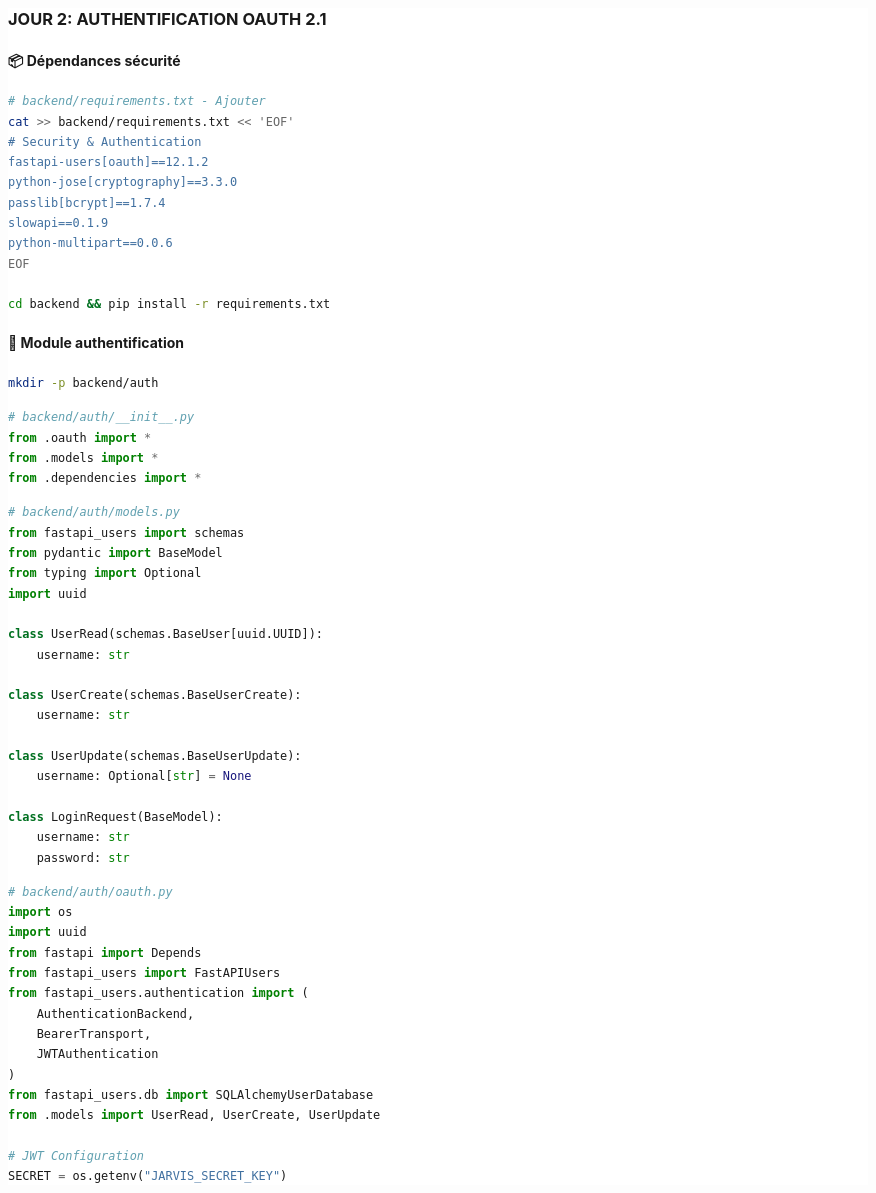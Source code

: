 
### **JOUR 2: AUTHENTIFICATION OAUTH 2.1**

#### **📦 Dépendances sécurité**
```bash
# backend/requirements.txt - Ajouter
cat >> backend/requirements.txt << 'EOF'
# Security & Authentication
fastapi-users[oauth]==12.1.2
python-jose[cryptography]==3.3.0
passlib[bcrypt]==1.7.4
slowapi==0.1.9
python-multipart==0.0.6
EOF

cd backend && pip install -r requirements.txt
```

#### **🔐 Module authentification**
```bash
mkdir -p backend/auth
```

```python
# backend/auth/__init__.py
from .oauth import *
from .models import *
from .dependencies import *
```

```python
# backend/auth/models.py
from fastapi_users import schemas
from pydantic import BaseModel
from typing import Optional
import uuid

class UserRead(schemas.BaseUser[uuid.UUID]):
    username: str
    
class UserCreate(schemas.BaseUserCreate):
    username: str
    
class UserUpdate(schemas.BaseUserUpdate):
    username: Optional[str] = None
    
class LoginRequest(BaseModel):
    username: str
    password: str
```

```python
# backend/auth/oauth.py
import os
import uuid
from fastapi import Depends
from fastapi_users import FastAPIUsers
from fastapi_users.authentication import (
    AuthenticationBackend,
    BearerTransport,
    JWTAuthentication
)
from fastapi_users.db import SQLAlchemyUserDatabase
from .models import UserRead, UserCreate, UserUpdate

# JWT Configuration
SECRET = os.getenv("JARVIS_SECRET_KEY")
```
